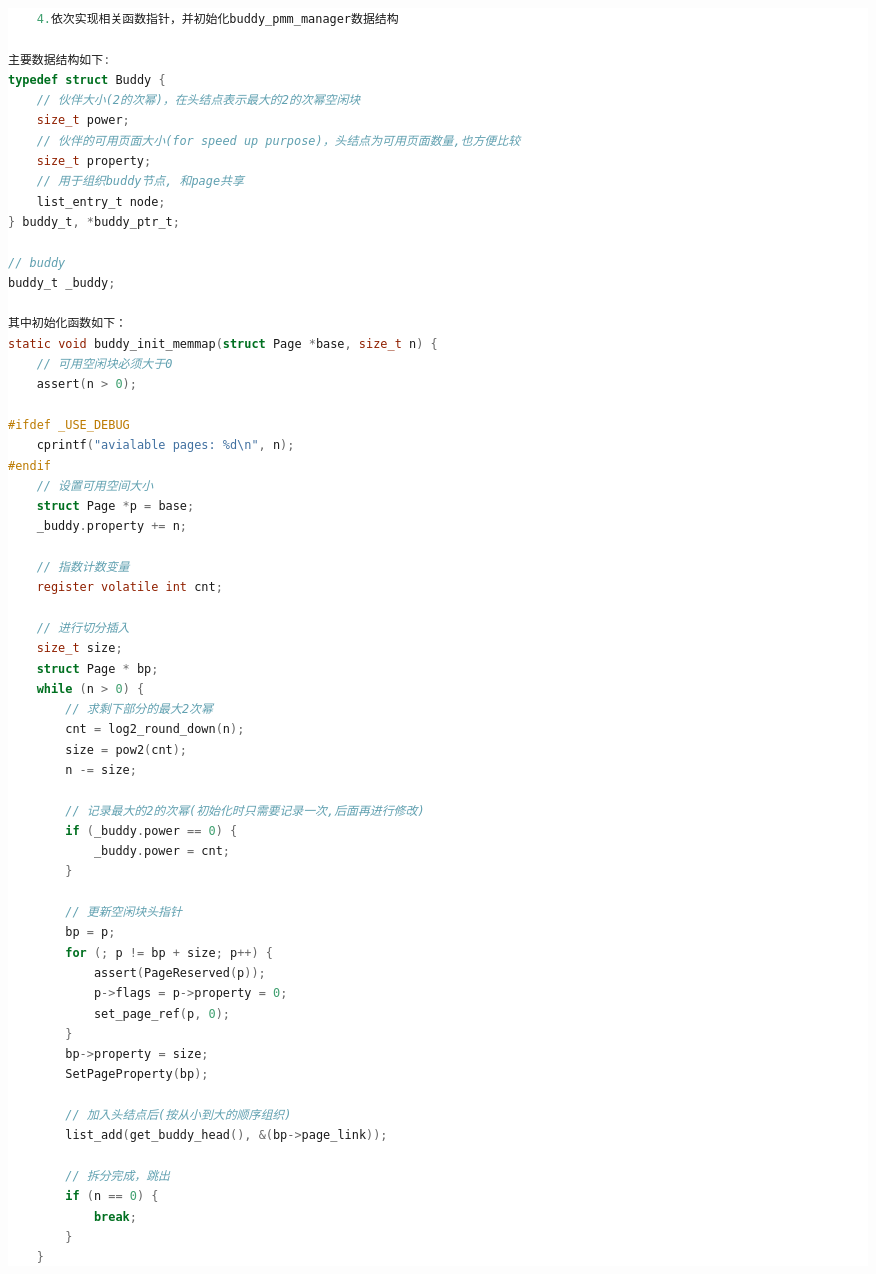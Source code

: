 ```c
	4.依次实现相关函数指针，并初始化buddy_pmm_manager数据结构
	
主要数据结构如下:
typedef struct Buddy {
	// 伙伴大小(2的次幂)，在头结点表示最大的2的次幂空闲块
	size_t power;
	// 伙伴的可用页面大小(for speed up purpose)，头结点为可用页面数量,也方便比较
	size_t property;
	// 用于组织buddy节点, 和page共享
	list_entry_t node;
} buddy_t, *buddy_ptr_t;

// buddy
buddy_t _buddy;

其中初始化函数如下：
static void buddy_init_memmap(struct Page *base, size_t n) {
	// 可用空闲块必须大于0
	assert(n > 0);

#ifdef _USE_DEBUG
	cprintf("avialable pages: %d\n", n);
#endif
	// 设置可用空间大小
	struct Page *p = base;
	_buddy.property += n;

	// 指数计数变量
	register volatile int cnt;

	// 进行切分插入
	size_t size;
	struct Page * bp;
	while (n > 0) {
		// 求剩下部分的最大2次幂
		cnt = log2_round_down(n);
		size = pow2(cnt);
		n -= size;

		// 记录最大的2的次幂(初始化时只需要记录一次,后面再进行修改)
		if (_buddy.power == 0) {
			_buddy.power = cnt;
		}

		// 更新空闲块头指针
		bp = p;
		for (; p != bp + size; p++) {
			assert(PageReserved(p));
			p->flags = p->property = 0;
			set_page_ref(p, 0);
		}
		bp->property = size;
		SetPageProperty(bp);

		// 加入头结点后(按从小到大的顺序组织)
		list_add(get_buddy_head(), &(bp->page_link));

		// 拆分完成，跳出
		if (n == 0) {
			break;
		}
	}

```
